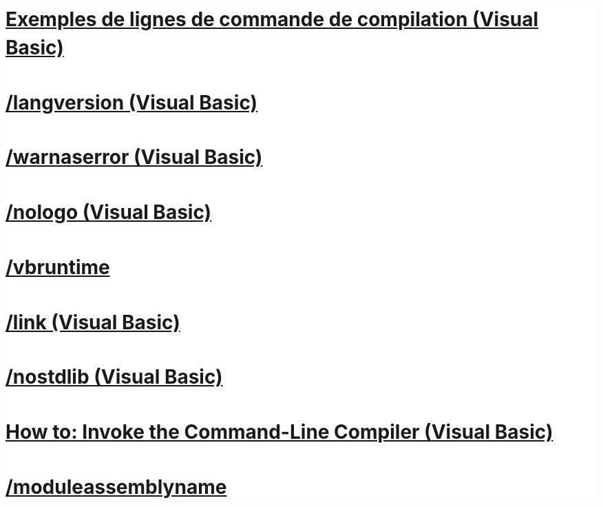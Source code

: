 # [Exemples de lignes de commande de compilation (Visual Basic)](sample-compilation-command-lines.md)
# [/langversion (Visual Basic)](langversion.md)
# [/warnaserror (Visual Basic)](warnaserror.md)
# [/nologo (Visual Basic)](nologo.md)
# [/vbruntime](vbruntime.md)
# [/link (Visual Basic)](link.md)
# [/nostdlib (Visual Basic)](nostdlib.md)
# [How to: Invoke the Command-Line Compiler (Visual Basic)](how-to-invoke-the-command-line-compiler.md)
# [/moduleassemblyname](moduleassemblyname.md)
